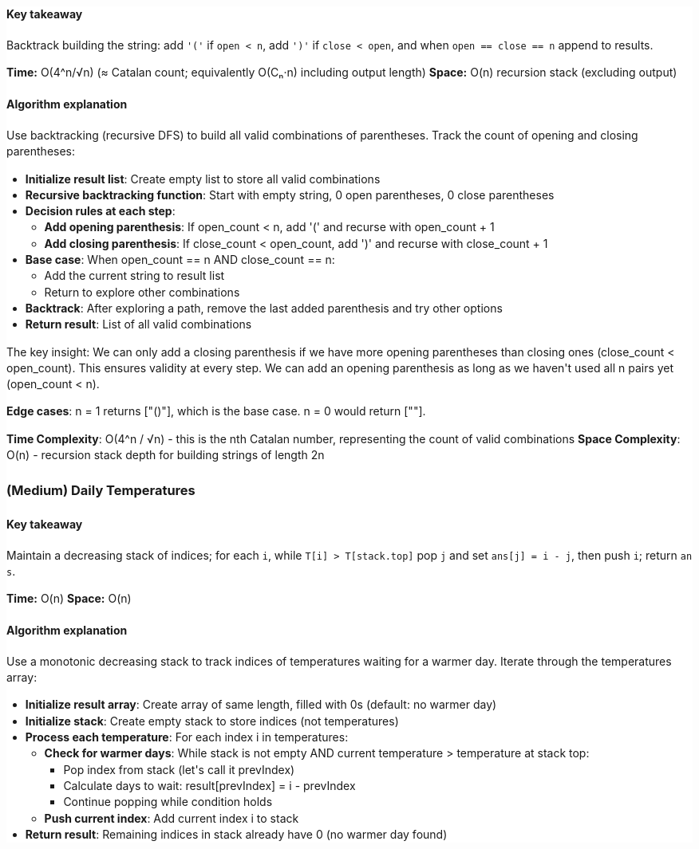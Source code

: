 #### Key takeaway

Backtrack building the string: add `'('` if `open < n`, add `')'` if `close < open`, and when `open == close == n` append to results.

**Time:** O(4^n/√n) (≈ Catalan count; equivalently O(Cₙ·n) including output length)
**Space:** O(n) recursion stack (excluding output)

#### Algorithm explanation

Use backtracking (recursive DFS) to build all valid combinations of parentheses. Track the count of opening and closing parentheses:

- **Initialize result list**: Create empty list to store all valid combinations
- **Recursive backtracking function**: Start with empty string, 0 open parentheses, 0 close parentheses
- **Decision rules at each step**:
    - **Add opening parenthesis**: If open_count < n, add '(' and recurse with open_count + 1
    - **Add closing parenthesis**: If close_count < open_count, add ')' and recurse with close_count + 1
- **Base case**: When open_count == n AND close_count == n:
    - Add the current string to result list
    - Return to explore other combinations
- **Backtrack**: After exploring a path, remove the last added parenthesis and try other options
- **Return result**: List of all valid combinations

The key insight: We can only add a closing parenthesis if we have more opening parentheses than closing ones (close_count < open_count). This ensures validity
at every step. We can add an opening parenthesis as long as we haven't used all n pairs yet (open_count < n).

**Edge cases**: n = 1 returns ["()"], which is the base case. n = 0 would return [""].

**Time Complexity**: O(4^n / √n) - this is the nth Catalan number, representing the count of valid combinations
**Space Complexity**: O(n) - recursion stack depth for building strings of length 2n

### (Medium) Daily Temperatures

#### Key takeaway

Maintain a decreasing stack of indices; for each `i`, while `T[i] > T[stack.top]` pop `j` and set `ans[j] = i - j`, then push `i`; return `ans`.

**Time:** O(n)
**Space:** O(n)

#### Algorithm explanation

Use a monotonic decreasing stack to track indices of temperatures waiting for a warmer day. Iterate through the temperatures array:

- **Initialize result array**: Create array of same length, filled with 0s (default: no warmer day)
- **Initialize stack**: Create empty stack to store indices (not temperatures)
- **Process each temperature**: For each index i in temperatures:
    - **Check for warmer days**: While stack is not empty AND current temperature > temperature at stack top:
        - Pop index from stack (let's call it prevIndex)
        - Calculate days to wait: result[prevIndex] = i - prevIndex
        - Continue popping while condition holds
    - **Push current index**: Add current index i to stack
- **Return result**: Remaining indices in stack already have 0 (no warmer day found)
